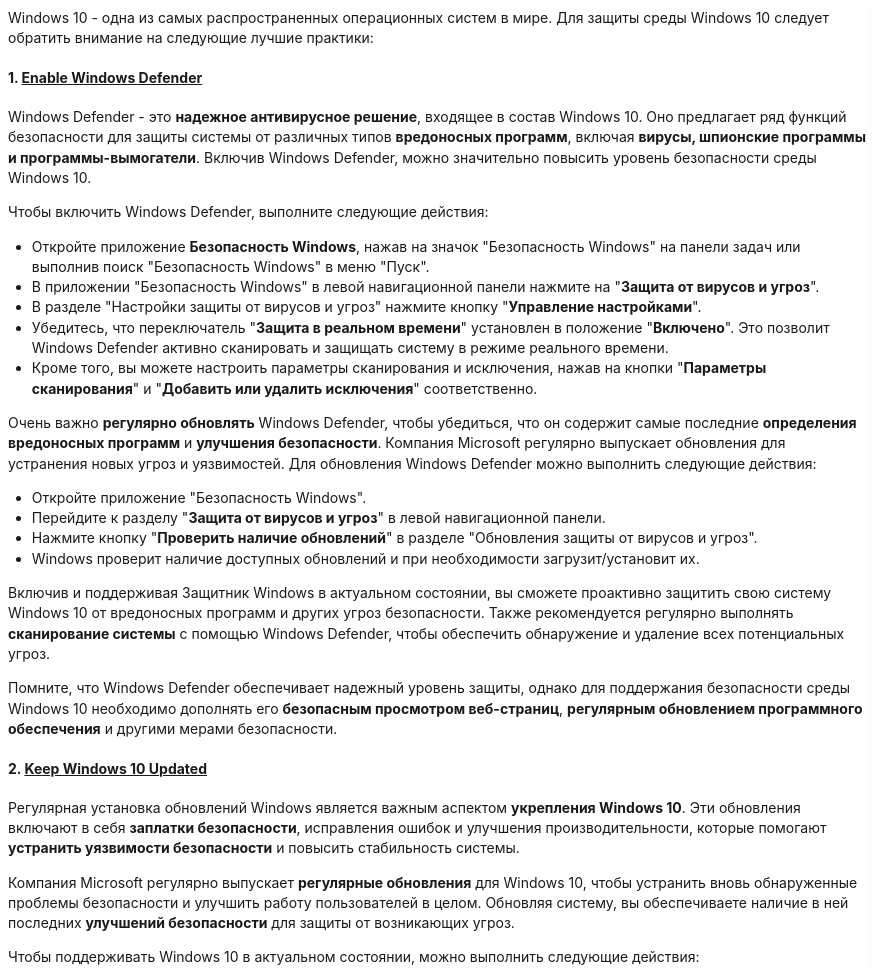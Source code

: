 Windows 10 - одна из самых распространенных операционных систем в мире. Для защиты среды Windows 10 следует обратить внимание на следующие лучшие практики:

#### 1. [**Enable Windows Defender**](https://github.com/simeononsecurity/Windows-Defender-Hardening)

Windows Defender - это **надежное антивирусное решение**, входящее в состав Windows 10. Оно предлагает ряд функций безопасности для защиты системы от различных типов **вредоносных программ**, включая **вирусы, шпионские программы и программы-вымогатели**. Включив Windows Defender, можно значительно повысить уровень безопасности среды Windows 10.

Чтобы включить Windows Defender, выполните следующие действия:

- Откройте приложение **Безопасность Windows**, нажав на значок "Безопасность Windows" на панели задач или выполнив поиск "Безопасность Windows" в меню "Пуск".
- В приложении "Безопасность Windows" в левой навигационной панели нажмите на "**Защита от вирусов и угроз**".
- В разделе "Настройки защиты от вирусов и угроз" нажмите кнопку "**Управление настройками**".
- Убедитесь, что переключатель "**Защита в реальном времени**" установлен в положение "**Включено**". Это позволит Windows Defender активно сканировать и защищать систему в режиме реального времени.
- Кроме того, вы можете настроить параметры сканирования и исключения, нажав на кнопки "**Параметры сканирования**" и "**Добавить или удалить исключения**" соответственно.

Очень важно **регулярно обновлять** Windows Defender, чтобы убедиться, что он содержит самые последние **определения вредоносных программ** и **улучшения безопасности**. Компания Microsoft регулярно выпускает обновления для устранения новых угроз и уязвимостей. Для обновления Windows Defender можно выполнить следующие действия:

- Откройте приложение "Безопасность Windows".
- Перейдите к разделу "**Защита от вирусов и угроз**" в левой навигационной панели.
- Нажмите кнопку "**Проверить наличие обновлений**" в разделе "Обновления защиты от вирусов и угроз".
- Windows проверит наличие доступных обновлений и при необходимости загрузит/установит их.

Включив и поддерживая Защитник Windows в актуальном состоянии, вы сможете проактивно защитить свою систему Windows 10 от вредоносных программ и других угроз безопасности. Также рекомендуется регулярно выполнять **сканирование системы** с помощью Windows Defender, чтобы обеспечить обнаружение и удаление всех потенциальных угроз.

Помните, что Windows Defender обеспечивает надежный уровень защиты, однако для поддержания безопасности среды Windows 10 необходимо дополнять его **безопасным просмотром веб-страниц**, **регулярным обновлением программного обеспечения** и другими мерами безопасности.

#### 2. [**Keep Windows 10 Updated**](https://support.microsoft.com/en-us/windows/windows-update-faq-8a903416-6f45-0718-f5c7-375e92dddeb2)
Регулярная установка обновлений Windows является важным аспектом **укрепления Windows 10**. Эти обновления включают в себя **заплатки безопасности**, исправления ошибок и улучшения производительности, которые помогают **устранить уязвимости безопасности** и повысить стабильность системы.

Компания Microsoft регулярно выпускает **регулярные обновления** для Windows 10, чтобы устранить вновь обнаруженные проблемы безопасности и улучшить работу пользователей в целом. Обновляя систему, вы обеспечиваете наличие в ней последних **улучшений безопасности** для защиты от возникающих угроз.

Чтобы поддерживать Windows 10 в актуальном состоянии, можно выполнить следующие действия:
